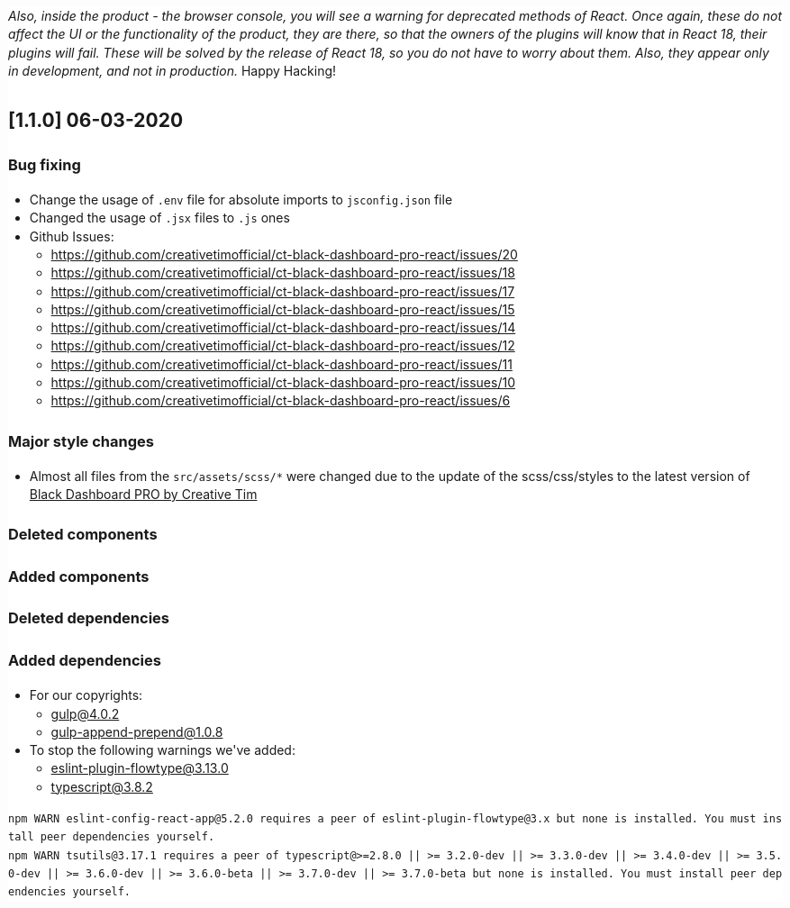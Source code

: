 _Also, inside the product - the browser console, you will see a warning for deprecated methods of React. Once again, these do not affect the UI or the functionality of the product, they are there, so that the owners of the plugins will know that in React 18, their plugins will fail. These will be solved by the release of React 18, so you do not have to worry about them. Also, they appear only in development, and not in production._
Happy Hacking!

## [1.1.0] 06-03-2020

### Bug fixing

- Change the usage of `.env` file for absolute imports to `jsconfig.json` file
- Changed the usage of `.jsx` files to `.js` ones
- Github Issues:
  - https://github.com/creativetimofficial/ct-black-dashboard-pro-react/issues/20
  - https://github.com/creativetimofficial/ct-black-dashboard-pro-react/issues/18
  - https://github.com/creativetimofficial/ct-black-dashboard-pro-react/issues/17
  - https://github.com/creativetimofficial/ct-black-dashboard-pro-react/issues/15
  - https://github.com/creativetimofficial/ct-black-dashboard-pro-react/issues/14
  - https://github.com/creativetimofficial/ct-black-dashboard-pro-react/issues/12
  - https://github.com/creativetimofficial/ct-black-dashboard-pro-react/issues/11
  - https://github.com/creativetimofficial/ct-black-dashboard-pro-react/issues/10
  - https://github.com/creativetimofficial/ct-black-dashboard-pro-react/issues/6

### Major style changes

- Almost all files from the `src/assets/scss/*` were changed due to the update of the scss/css/styles to the latest version of [Black Dashboard PRO by Creative Tim](https://themes.getbootstrap.com/product/black-dashboard-pro-premium-bootstrap-4-admin/?ref=creativetim)

### Deleted components

### Added components

### Deleted dependencies

### Added dependencies

- For our copyrights:
  - gulp@4.0.2
  - gulp-append-prepend@1.0.8
- To stop the following warnings we've added:
  - eslint-plugin-flowtype@3.13.0
  - typescript@3.8.2

```
npm WARN eslint-config-react-app@5.2.0 requires a peer of eslint-plugin-flowtype@3.x but none is installed. You must install peer dependencies yourself.
npm WARN tsutils@3.17.1 requires a peer of typescript@>=2.8.0 || >= 3.2.0-dev || >= 3.3.0-dev || >= 3.4.0-dev || >= 3.5.0-dev || >= 3.6.0-dev || >= 3.6.0-beta || >= 3.7.0-dev || >= 3.7.0-beta but none is installed. You must install peer dependencies yourself.
```
